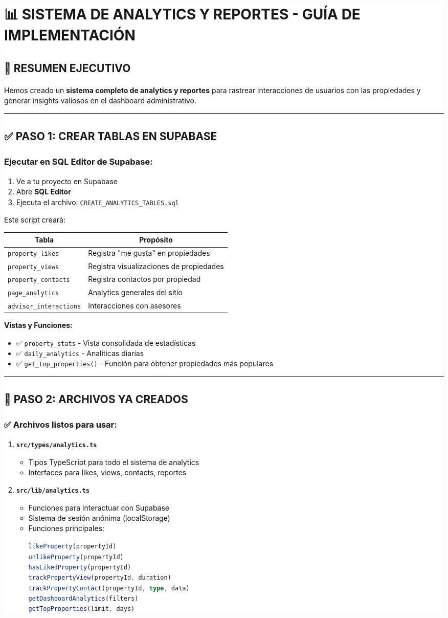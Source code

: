 # 📊 SISTEMA DE ANALYTICS Y REPORTES - GUÍA DE IMPLEMENTACIÓN

## 🎯 RESUMEN EJECUTIVO

Hemos creado un **sistema completo de analytics y reportes** para rastrear interacciones de usuarios con las propiedades y generar insights valiosos en el dashboard administrativo.

---

## ✅ PASO 1: CREAR TABLAS EN SUPABASE

### Ejecutar en SQL Editor de Supabase:

1. Ve a tu proyecto en Supabase
2. Abre **SQL Editor**
3. Ejecuta el archivo: `CREATE_ANALYTICS_TABLES.sql`

Este script creará:

| Tabla | Propósito |
|-------|-----------|
| `property_likes` | Registra "me gusta" en propiedades |
| `property_views` | Registra visualizaciones de propiedades |
| `property_contacts` | Registra contactos por propiedad |
| `page_analytics` | Analytics generales del sitio |
| `advisor_interactions` | Interacciones con asesores |

**Vistas y Funciones:**
- ✅ `property_stats` - Vista consolidada de estadísticas
- ✅ `daily_analytics` - Analíticas diarias
- ✅ `get_top_properties()` - Función para obtener propiedades más populares

---

## 🔧 PASO 2: ARCHIVOS YA CREADOS

### ✅ Archivos listos para usar:

1. **`src/types/analytics.ts`**
   - Tipos TypeScript para todo el sistema de analytics
   - Interfaces para likes, views, contacts, reportes

2. **`src/lib/analytics.ts`**
   - Funciones para interactuar con Supabase
   - Sistema de sesión anónima (localStorage)
   - Funciones principales:
     ```typescript
     likeProperty(propertyId)
     unlikeProperty(propertyId)
     hasLikedProperty(propertyId)
     trackPropertyView(propertyId, duration)
     trackPropertyContact(propertyId, type, data)
     getDashboardAnalytics(filters)
     getTopProperties(limit, days)
     ```
